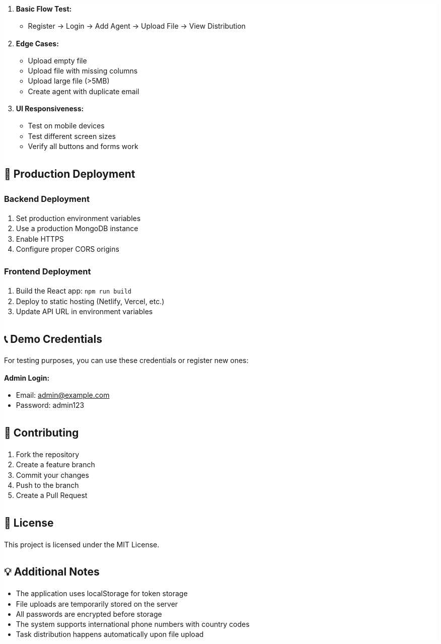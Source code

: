 1. **Basic Flow Test:**
   - Register → Login → Add Agent → Upload File → View Distribution

2. **Edge Cases:**
   - Upload empty file
   - Upload file with missing columns
   - Upload large file (>5MB)
   - Create agent with duplicate email

3. **UI Responsiveness:**
   - Test on mobile devices
   - Test different screen sizes
   - Verify all buttons and forms work

## 🚀 Production Deployment

### Backend Deployment
1. Set production environment variables
2. Use a production MongoDB instance
3. Enable HTTPS
4. Configure proper CORS origins

### Frontend Deployment
1. Build the React app: `npm run build`
2. Deploy to static hosting (Netlify, Vercel, etc.)
3. Update API URL in environment variables

## 📞 Demo Credentials

For testing purposes, you can use these credentials or register new ones:

**Admin Login:**
- Email: admin@example.com
- Password: admin123

## 🤝 Contributing

1. Fork the repository
2. Create a feature branch
3. Commit your changes
4. Push to the branch
5. Create a Pull Request

## 📄 License

This project is licensed under the MIT License.

## 💡 Additional Notes

- The application uses localStorage for token storage
- File uploads are temporarily stored on the server
- All passwords are encrypted before storage
- The system supports international phone numbers with country codes
- Task distribution happens automatically upon file upload
